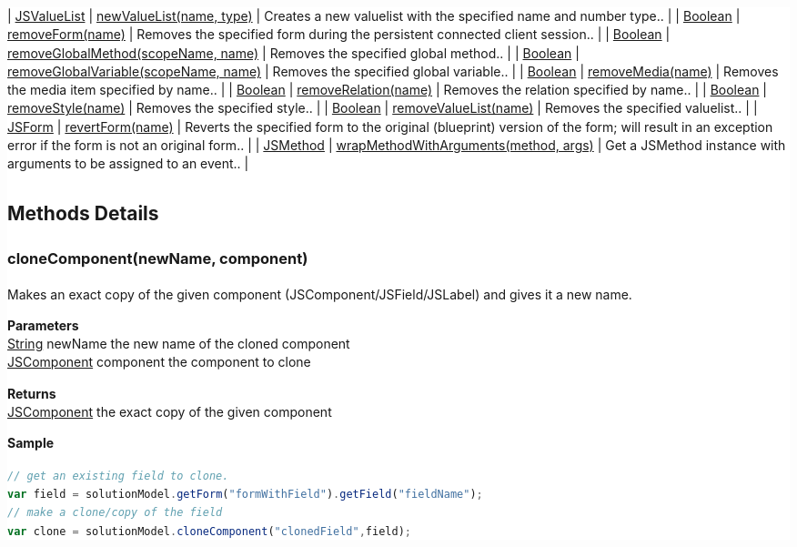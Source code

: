 | [JSValueList](jsvaluelist.md)           | [newValueList(name, type)](./#newvaluelist-name-type)                                                                                                                                                                                                                                                                                   | Creates a new valuelist with the specified name and number type..                                                                                           |
| [Boolean](../js-lib/boolean.md)         | [removeForm(name)](./#removeform-name)                                                                                                                                                                                                                                                                                                  | Removes the specified form during the persistent connected client session..                                                                                 |
| [Boolean](../js-lib/boolean.md)         | [removeGlobalMethod(scopeName, name)](./#removeglobalmethod-scopename-name)                                                                                                                                                                                                                                                             | Removes the specified global method..                                                                                                                       |
| [Boolean](../js-lib/boolean.md)         | [removeGlobalVariable(scopeName, name)](./#removeglobalvariable-scopename-name)                                                                                                                                                                                                                                                         | Removes the specified global variable..                                                                                                                     |
| [Boolean](../js-lib/boolean.md)         | [removeMedia(name)](./#removemedia-name)                                                                                                                                                                                                                                                                                                | Removes the media item specified by name..                                                                                                                  |
| [Boolean](../js-lib/boolean.md)         | [removeRelation(name)](./#removerelation-name)                                                                                                                                                                                                                                                                                          | Removes the relation specified by name..                                                                                                                    |
| [Boolean](../js-lib/boolean.md)         | [removeStyle(name)](./#removestyle-name)                                                                                                                                                                                                                                                                                                | Removes the specified style..                                                                                                                               |
| [Boolean](../js-lib/boolean.md)         | [removeValueList(name)](./#removevaluelist-name)                                                                                                                                                                                                                                                                                        | Removes the specified valuelist..                                                                                                                           |
| [JSForm](jsform.md)                     | [revertForm(name)](./#revertform-name)                                                                                                                                                                                                                                                                                                  | Reverts the specified form to the original (blueprint) version of the form; will result in an exception error if the form is not an original form..         |
| [JSMethod](jsmethod.md)                 | [wrapMethodWithArguments(method, args)](./#wrapmethodwitharguments-method-args)                                                                                                                                                                                                                                                         | Get a JSMethod instance with arguments to be assigned to an event..                                                                                         |

## Methods Details

### cloneComponent(newName, component)

Makes an exact copy of the given component (JSComponent/JSField/JSLabel) and gives it a new name.

**Parameters**\
[String](../js-lib/string.md) newName the new name of the cloned component\
[JSComponent](jscomponent.md) component the component to clone

**Returns**\
[JSComponent](jscomponent.md) the exact copy of the given component

**Sample**

```javascript
// get an existing field to clone.
var field = solutionModel.getForm("formWithField").getField("fieldName");
// make a clone/copy of the field
var clone = solutionModel.cloneComponent("clonedField",field);
```
